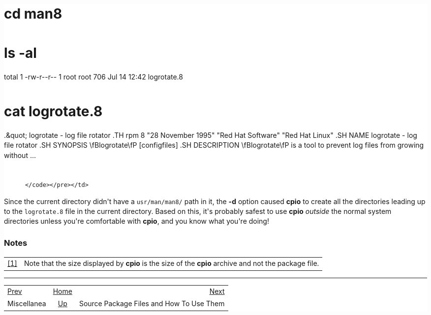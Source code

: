 # cd man8
# ls -al

total 1
-rw-r--r--   1 root     root          706 Jul 14 12:42 logrotate.8

# cat logrotate.8

.\&quot; logrotate - log file rotator
.TH rpm 8 &quot;28 November 1995&quot; &quot;Red Hat Software&quot; &quot;Red Hat Linux&quot;
.SH NAME
logrotate \- log file rotator
.SH SYNOPSIS
\fBlogrotate\fP [configfiles] 
.SH DESCRIPTION
\fBlogrotate\fP is a tool to prevent log files from growing without
…

#
          </code></pre></td>
</tr>
</tbody>
</table>

Since the current directory didn't have a `usr/man/man8/` path in it,
the **-d** option caused **cpio** to create all the directories leading
up to the `logrotate.8` file in the current directory. Based on this,
it's probably safest to use **cpio** *outside* the normal system
directories unless you're comfortable with **cpio**, and you know what
you're doing\!

</div>

</div>

### Notes

|                                                                                 |                                                                                                        |
| ------------------------------------------------------------------------------- | ------------------------------------------------------------------------------------------------------ |
| [<span class="footnote">\[1\]</span>](s1-rpm-miscellania-rpm2cpio.html#AEN5057) | Note that the size displayed by **cpio** is the size of the **cpio** archive and not the package file. |

<div class="NAVFOOTER">

-----

|                                 |                               |                                          |
| :------------------------------ | :---------------------------: | ---------------------------------------: |
| [Prev](ch-rpm-miscellania.html) |      [Home](index.html)       |    [Next](s1-rpm-miscellania-srpms.html) |
| Miscellanea                     | [Up](ch-rpm-miscellania.html) | Source Package Files and How To Use Them |

</div>
